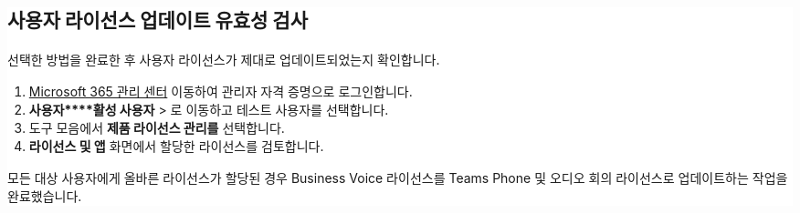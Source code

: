 
## <a name="validate-user-license-updates"></a>사용자 라이선스 업데이트 유효성 검사

선택한 방법을 완료한 후 사용자 라이선스가 제대로 업데이트되었는지 확인합니다.

1. [Microsoft 365 관리 센터](https://admin.microsoft.com) 이동하여 관리자 자격 증명으로 로그인합니다.
1. **사용자****활성 사용자** > 로 이동하고 테스트 사용자를 선택합니다.
1. 도구 모음에서 **제품 라이선스 관리를** 선택합니다.
1. **라이선스 및 앱** 화면에서 할당한 라이선스를 검토합니다.

모든 대상 사용자에게 올바른 라이선스가 할당된 경우 Business Voice 라이선스를 Teams Phone 및 오디오 회의 라이선스로 업데이트하는 작업을 완료했습니다.
